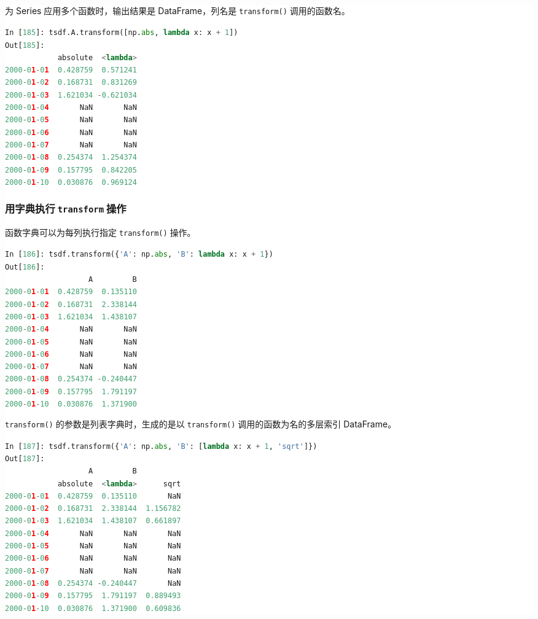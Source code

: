 为 Series 应用多个函数时，输出结果是 DataFrame，列名是 `transform()` 调用的函数名。

```python
In [185]: tsdf.A.transform([np.abs, lambda x: x + 1])
Out[185]: 
            absolute  <lambda>
2000-01-01  0.428759  0.571241
2000-01-02  0.168731  0.831269
2000-01-03  1.621034 -0.621034
2000-01-04       NaN       NaN
2000-01-05       NaN       NaN
2000-01-06       NaN       NaN
2000-01-07       NaN       NaN
2000-01-08  0.254374  1.254374
2000-01-09  0.157795  0.842205
2000-01-10  0.030876  0.969124
```

### 用字典执行 `transform` 操作

函数字典可以为每列执行指定 `transform()` 操作。  

```python
In [186]: tsdf.transform({'A': np.abs, 'B': lambda x: x + 1})
Out[186]: 
                   A         B
2000-01-01  0.428759  0.135110
2000-01-02  0.168731  2.338144
2000-01-03  1.621034  1.438107
2000-01-04       NaN       NaN
2000-01-05       NaN       NaN
2000-01-06       NaN       NaN
2000-01-07       NaN       NaN
2000-01-08  0.254374 -0.240447
2000-01-09  0.157795  1.791197
2000-01-10  0.030876  1.371900
```

`transform()` 的参数是列表字典时，生成的是以 `transform()` 调用的函数为名的多层索引 DataFrame。

```python
In [187]: tsdf.transform({'A': np.abs, 'B': [lambda x: x + 1, 'sqrt']})
Out[187]: 
                   A         B          
            absolute  <lambda>      sqrt
2000-01-01  0.428759  0.135110       NaN
2000-01-02  0.168731  2.338144  1.156782
2000-01-03  1.621034  1.438107  0.661897
2000-01-04       NaN       NaN       NaN
2000-01-05       NaN       NaN       NaN
2000-01-06       NaN       NaN       NaN
2000-01-07       NaN       NaN       NaN
2000-01-08  0.254374 -0.240447       NaN
2000-01-09  0.157795  1.791197  0.889493
2000-01-10  0.030876  1.371900  0.609836
```
